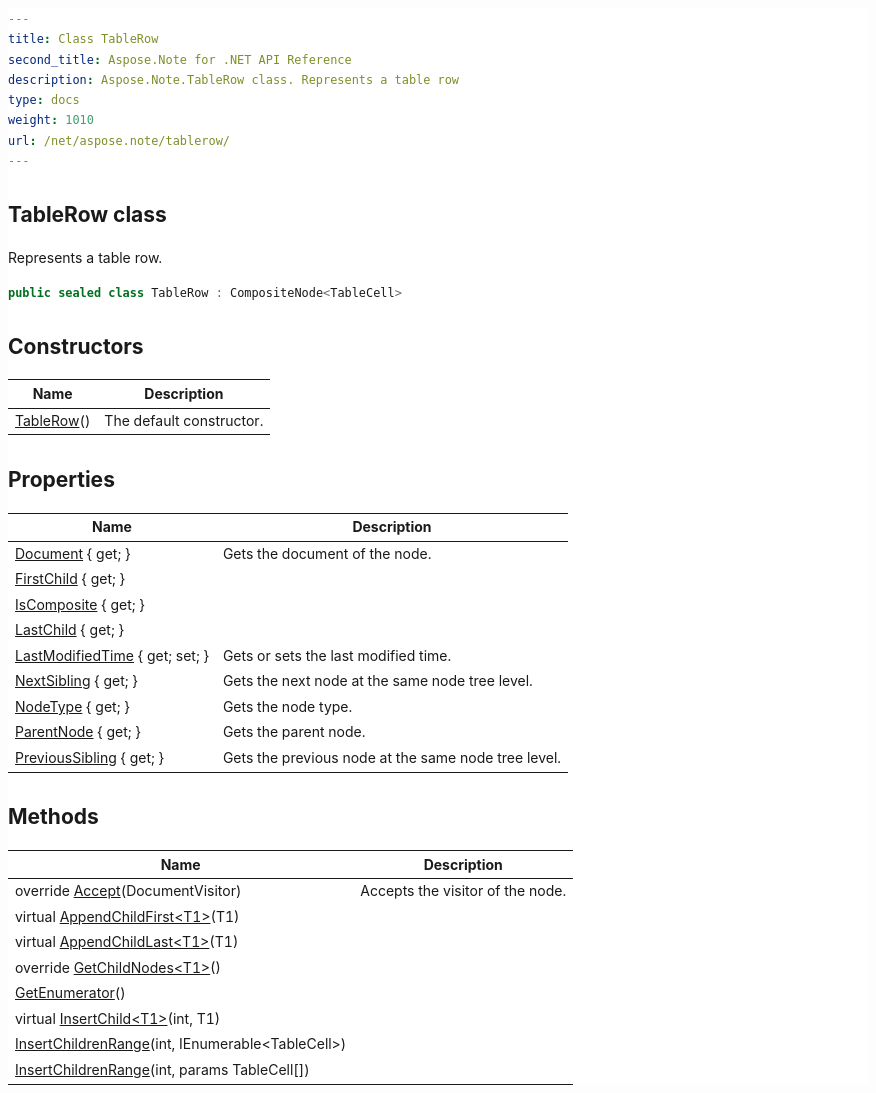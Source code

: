 ```yaml
---
title: Class TableRow
second_title: Aspose.Note for .NET API Reference
description: Aspose.Note.TableRow class. Represents a table row
type: docs
weight: 1010
url: /net/aspose.note/tablerow/
---
```

## TableRow class

Represents a table row.

```csharp
public sealed class TableRow : CompositeNode<TableCell>
```

## Constructors

| Name | Description |
| --- | --- |
| [TableRow](tablerow/)() | The default constructor. |

## Properties

| Name | Description |
| --- | --- |
| [Document](../../aspose.note/node/document/) { get; } | Gets the document of the node. |
| [FirstChild](../../aspose.note/compositenode-1/firstchild/) { get; } |  |
| [IsComposite](../../aspose.note/compositenode-1/iscomposite/) { get; } |  |
| [LastChild](../../aspose.note/compositenode-1/lastchild/) { get; } |  |
| [LastModifiedTime](../../aspose.note/tablerow/lastmodifiedtime/) { get; set; } | Gets or sets the last modified time. |
| [NextSibling](../../aspose.note/node/nextsibling/) { get; } | Gets the next node at the same node tree level. |
| [NodeType](../../aspose.note/node/nodetype/) { get; } | Gets the node type. |
| [ParentNode](../../aspose.note/node/parentnode/) { get; } | Gets the parent node. |
| [PreviousSibling](../../aspose.note/node/previoussibling/) { get; } | Gets the previous node at the same node tree level. |

## Methods

| Name | Description |
| --- | --- |
| override [Accept](../../aspose.note/tablerow/accept/)(DocumentVisitor) | Accepts the visitor of the node. |
| virtual [AppendChildFirst&lt;T1&gt;](../../aspose.note/compositenode-1/appendchildfirst/)(T1) |  |
| virtual [AppendChildLast&lt;T1&gt;](../../aspose.note/compositenode-1/appendchildlast/)(T1) |  |
| override [GetChildNodes&lt;T1&gt;](../../aspose.note/compositenode-1/getchildnodes/)() |  |
| [GetEnumerator](../../aspose.note/compositenode-1/getenumerator/)() |  |
| virtual [InsertChild&lt;T1&gt;](../../aspose.note/compositenode-1/insertchild/)(int, T1) |  |
| [InsertChildrenRange](../../aspose.note/compositenode-1/insertchildrenrange/)(int, IEnumerable&lt;TableCell&gt;) |  |
| [InsertChildrenRange](../../aspose.note/compositenode-1/insertchildrenrange/)(int, params TableCell[]) |  |